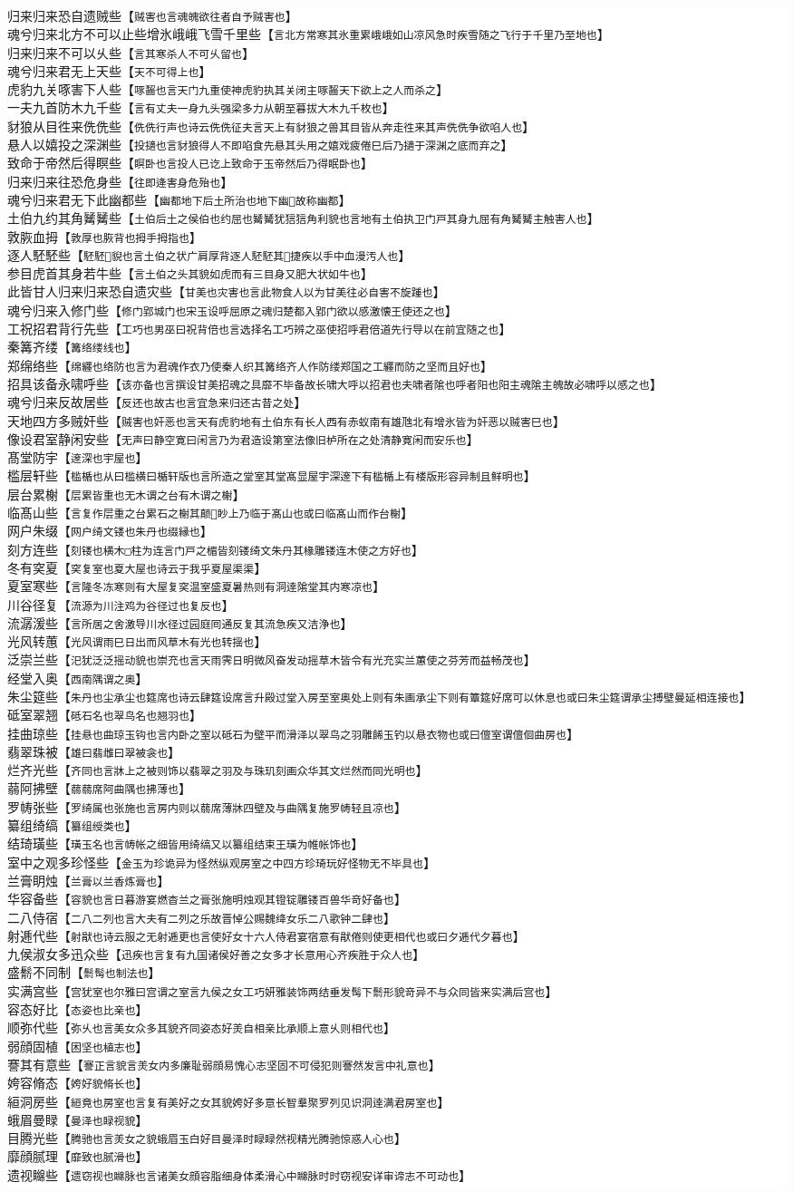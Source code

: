 归来归来恐自遗贼些【`贼害也言魂魄欲往者自予贼害也`】  
魂兮归来北方不可以止些增氷峨峨飞雪千里些【`言北方常寒其氷重累峨峨如山凉风急时疾雪随之飞行于千里乃至地也`】  
归来归来不可以乆些【`言其寒杀人不可乆留也`】  
魂兮归来君无上天些【`天不可得上也`】  
虎豹九关啄害下人些【`啄齧也言天门九重使神虎豹执其关闭主啄齧天下欲上之人而杀之`】  
一夫九首防木九千些【`言有丈夫一身九头强梁多力从朝至暮拔大木九千枚也`】  
豺狼从目徃来侁侁些【`侁侁行声也诗云侁侁征夫言天上有豺狼之兽其目皆从奔走徃来其声侁侁争欲啗人也`】  
悬人以嬉投之深渊些【`投擿也言豺狼得人不即啗食先悬其头用之嬉戏疲倦巳后乃擿于深渊之底而弃之`】  
致命于帝然后得瞑些【`瞑卧也言投人已讫上致命于玉帝然后乃得眠卧也`】  
归来归来往恐危身些【`往即逄害身危殆也`】  
魂兮归来君无下此幽都些【`幽都地下后土所治也地下幽故称幽都`】  
土伯九约其角觺觺些【`土伯后土之侯伯也约屈也觺觺犹狺狺角利貌也言地有土伯执卫门戸其身九屈有角觺觺主触害人也`】  
敦脄血拇【`敦厚也脄背也拇手拇指也`】  
逐人駓駓些【`駓駓貎也言土伯之状广肩厚背逐人駓駓其捷疾以手中血漫汚人也`】  
参目虎首其身若牛些【`言土伯之头其貌如虎而有三目身又肥大状如牛也`】  
此皆甘人归来归来恐自遗灾些【`甘美也灾害也言此物食人以为甘美往必自害不旋踵也`】  
魂兮归来入修门些【`修门郢城门也宋玉设呼屈原之魂归楚都入郢门欲以感激懐王使还之也`】  
工祝招君背行先些【`工巧也男巫曰祝背倍也言选择名工巧辨之巫使招呼君倍道先行导以在前宜随之也`】  
秦篝齐缕【`篝络缕线也`】  
郑绵络些【`绵纒也络防也言为君魂作衣乃使秦人织其篝络齐人作防缕郑国之工纒而防之坚而且好也`】  
招具该备永啸呼些【`该亦备也言撰设甘美招魂之具靡不毕备故长啸大呼以招君也夫啸者隂也呼者阳也阳主魂隂主魄故必啸呼以感之也`】  
魂兮归来反故居些【`反还也故古也言宜急来归还古昔之处`】  
天地四方多贼奸些【`贼害也奸恶也言天有虎豹地有土伯东有长人西有赤蚁南有雄虺北有增氷皆为奸恶以贼害巳也`】  
像设君室静闲安些【`无声曰静空寛曰闲言乃为君造设第室法像旧栌所在之处清静寛闲而安乐也`】  
髙堂防宇【`邃深也宇屋也`】  
槛层轩些【`槛楯也从曰槛横曰楯轩版也言所造之堂室其堂髙显屋宇深邃下有槛楯上有楼版形容异制且鲜明也`】  
层台累榭【`层累皆重也无木谓之台有木谓之榭`】  
临髙山些【`言复作层重之台累石之榭其颠眇上乃临于髙山也或曰临髙山而作台榭`】  
网户朱缀【`网户绮文镂也朱丹也缀縁也`】  
刻方连些【`刻镂也横木□柱为连言门戸之楣皆刻镂绮文朱丹其椽雕镂连木使之方好也`】  
冬有穾夏【`穾复室也夏大屋也诗云于我乎夏屋渠渠`】  
夏室寒些【`言隆冬冻寒则有大屋复穾温室盛夏暑热则有洞逹隂堂其内寒凉也`】  
川谷径复【`流源为川注鸡为谷径过也复反也`】  
流潺湲些【`言所居之舍激导川水径过园庭囘通反复其流急疾又洁浄也`】  
光风转蕙【`光风谓雨巳日出而风草木有光也转揺也`】  
泛崇兰些【`汜犹泛泛摇动貌也崇充也言天雨霁日明微风奋发动摇草木皆令有光充实兰蕙使之芬芳而益畅茂也`】  
经堂入奥【`西南隅谓之奥`】  
朱尘筵些【`朱丹也尘承尘也筵席也诗云肆筵设席言升殿过堂入房至室奥处上则有朱画承尘下则有簟筵好席可以休息也或曰朱尘筵谓承尘搏壁曼延相连接也`】  
砥室翠翘【`砥石名也翠鸟名也翘羽也`】  
挂曲琼些【`挂悬也曲琼玉钩也言内卧之室以砥石为壁平而滑泽以翠鸟之羽雕餙玉钓以悬衣物也或曰儃室谓儃佪曲房也`】  
翡翠珠被【`雄曰翡雌曰翠被衾也`】  
烂齐光些【`齐同也言牀上之被则饰以翡翠之羽及与珠玑刻画众华其文烂然而同光明也`】  
蒻阿拂壁【`蒻蒻席阿曲隅也拂薄也`】  
罗帱张些【`罗绮属也张施也言房内则以蒻席薄牀四壁及与曲隅复施罗帱轻且凉也`】  
纂组绮缟【`纂组绶类也`】  
结琦璜些【`璜玉名也言帱帐之细皆用绮缟又以纂组结束王璜为帷帐饰也`】  
室中之观多珍怪些【`金玉为珍诡异为怪然纵观房室之中四方珍琦玩好怪物无不毕具也`】  
兰膏眀烛【`兰膏以兰香炼膏也`】  
华容备些【`容貌也言日暮游宴燃杳兰之膏张施明烛观其镫锭雕镂百兽华竒好备也`】  
二八侍宿【`二八二列也言大夫有二列之乐故晋悼公赐魏绛女乐二八歌钟二肆也`】  
射逓代些【`射猒也诗云服之无射逓更也言使好女十六人侍君宴宿意有猒倦则使更相代也或曰夕逓代夕暮也`】  
九侯淑女多迅众些【`迅疾也言复有九国诸侯好善之女多才长意用心齐疾胜于众人也`】  
盛鬋不同制【`鬋髩也制法也`】  
实满宫些【`宫犹室也尔雅曰宫谓之室言九侯之女工巧妍雅装饰两结垂发髩下鬋形貌竒异不与众同皆来实满后宫也`】  
容态好比【`态姿也比亲也`】  
顺弥代些【`弥乆也言美女众多其貌齐同姿态好羙自相亲比承顺上意乆则相代也`】  
弱顔固植【`困坚也植志也`】  
謇其有意些【`謇正言貌言羙女内多廉耻弱顔易愧心志坚固不可侵犯则謇然发言中礼意也`】  
姱容脩态【`姱好貌脩长也`】  
絙洞房些【`絙竟也房室也言复有美好之女其貌姱好多意长智羣聚罗列见识洞逹满君房室也`】  
蛾眉曼睩【`曼泽也睩视貌`】  
目腾光些【`腾驰也言羙女之貌蛾眉玉白好目曼泽时睩睩然视精光腾驰惊惑人心也`】  
靡顔腻理【`靡致也腻滑也`】  
遗视矊些【`遗窃视也矊脉也言诸美女顔容脂细身体柔滑心中矊脉时时窃视安详审谛志不可动也`】  
